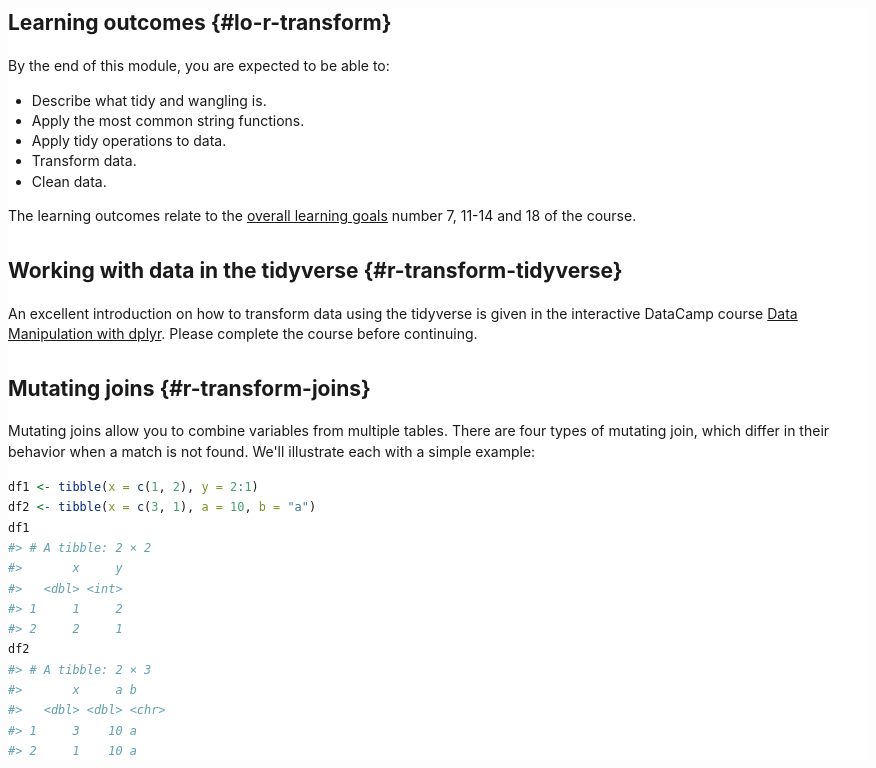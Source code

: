 





## Learning outcomes {#lo-r-transform}

By the end of this module, you are expected to be able to:

* Describe what tidy and wangling is.
* Apply the most common string functions.
* Apply tidy operations to data.
* Transform data.
* Clean data.

The learning outcomes relate to the [overall learning goals](#lg-course) number 7, 11-14 and 18 of the course.







## Working with data in the tidyverse {#r-transform-tidyverse}

An excellent introduction on how to transform data using the tidyverse is given in the interactive DataCamp course [Data Manipulation with dplyr][datacamp-r-dplyr]. Please complete the course before continuing. 












## Mutating joins {#r-transform-joins}

Mutating joins allow you to combine variables from multiple tables. There are four types of mutating join, which differ in their behavior when a match is not found. We'll illustrate each with a simple example:


```r
df1 <- tibble(x = c(1, 2), y = 2:1)
df2 <- tibble(x = c(3, 1), a = 10, b = "a")
df1
#> # A tibble: 2 × 2
#>       x     y
#>   <dbl> <int>
#> 1     1     2
#> 2     2     1
df2
#> # A tibble: 2 × 3
#>       x     a b    
#>   <dbl> <dbl> <chr>
#> 1     3    10 a    
#> 2     1    10 a
```


[BSS]: https://bss.au.dk/en/
[course-help]: https://github.com/bss-osca/tfa/issues
[cran]: https://cloud.r-project.org
[cheatsheet-readr]: https://rawgit.com/rstudio/cheatsheets/master/data-import.pdf
[course-welcome-to-the-tidyverse]: https://github.com/rstudio-education/welcome-to-the-tidyverse
[DataCamp]: https://www.datacamp.com/
[datacamp-signup]: https://www.datacamp.com/groups/shared_links/cbaee6c73e7d78549a9e32a900793b2d5491ace1824efc1760a6729735948215
[datacamp-r-intro]: https://learn.datacamp.com/courses/free-introduction-to-r
[datacamp-r-rmarkdown]: https://campus.datacamp.com/courses/reporting-with-rmarkdown
[datacamp-r-communicating]: https://learn.datacamp.com/courses/communicating-with-data-in-the-tidyverse
[datacamp-r-communicating-chap3]: https://campus.datacamp.com/courses/communicating-with-data-in-the-tidyverse/introduction-to-rmarkdown
[datacamp-r-communicating-chap4]: https://campus.datacamp.com/courses/communicating-with-data-in-the-tidyverse/customizing-your-rmarkdown-report
[datacamp-r-intermediate]: https://learn.datacamp.com/courses/intermediate-r
[datacamp-r-intermediate-chap1]: https://campus.datacamp.com/courses/intermediate-r/chapter-1-conditionals-and-control-flow
[datacamp-r-intermediate-chap2]: https://campus.datacamp.com/courses/intermediate-r/chapter-2-loops
[datacamp-r-intermediate-chap3]: https://campus.datacamp.com/courses/intermediate-r/chapter-3-functions
[datacamp-r-intermediate-chap4]: https://campus.datacamp.com/courses/intermediate-r/chapter-4-the-apply-family
[datacamp-r-functions]: https://learn.datacamp.com/courses/introduction-to-writing-functions-in-r
[datacamp-r-tidyverse]: https://learn.datacamp.com/courses/introduction-to-the-tidyverse
[datacamp-r-strings]: https://learn.datacamp.com/courses/string-manipulation-with-stringr-in-r
[datacamp-r-dplyr]: https://learn.datacamp.com/courses/data-manipulation-with-dplyr
[datacamp-r-dplyr-bakeoff]: https://learn.datacamp.com/courses/working-with-data-in-the-tidyverse
[datacamp-r-ggplot2-intro]: https://learn.datacamp.com/courses/introduction-to-data-visualization-with-ggplot2
[datacamp-r-ggplot2-intermediate]: https://learn.datacamp.com/courses/intermediate-data-visualization-with-ggplot2
[dplyr-cran]: https://CRAN.R-project.org/package=dplyr
[debug-in-r]: https://rstats.wtf/debugging-r-code.html
[excel-vs-r]: https://www.jessesadler.com/post/excel-vs-r/
[google-form]: https://forms.gle/s39GeDGV9AzAXUo18
[google-grupper]: https://docs.google.com/spreadsheets/d/1DHxthd5AQywAU4Crb3hM9rnog2GqGQYZ2o175SQgn_0/edit?usp=sharing
[GitHub]: https://github.com/
[git-install]: https://git-scm.com/downloads
[github-actions]: https://github.com/features/actions
[github-pages]: https://pages.github.com/
[happy-git]: https://happygitwithr.com
[hg-install-git]: https://happygitwithr.com/install-git.html
[hg-why]: https://happygitwithr.com/big-picture.html#big-picture
[hg-github-reg]: https://happygitwithr.com/github-acct.html#github-acct
[hg-git-install]: https://happygitwithr.com/install-git.html#install-git
[hg-exist-github-first]: https://happygitwithr.com/existing-github-first.html
[hg-exist-github-last]: https://happygitwithr.com/existing-github-last.html
[hg-credential-helper]: https://happygitwithr.com/credential-caching.html
[hypothes.is]: https://web.hypothes.is/
[osca-programme]: https://kandidat.au.dk/en/operationsandsupplychainanalytics/
[Peergrade]: https://peergrade.io
[peergrade-signup]: https://app.peergrade.io/join
[point-and-click]: https://en.wikipedia.org/wiki/Point_and_click
[pkg-bookdown]: https://bookdown.org/yihui/bookdown/
[pkg-openxlsx]: https://ycphs.github.io/openxlsx/index.html
[pkg-ropensci-writexl]: https://docs.ropensci.org/writexl/
[pkg-jsonlite]: https://cran.r-project.org/web/packages/jsonlite/index.html
[R]: https://www.r-project.org
[RStudio]: https://rstudio.com
[rstudio-cloud]: https://rstudio.cloud/spaces/176810/join?access_code=LSGnG2EXTuzSyeYaNXJE77vP33DZUoeMbC0xhfCz
[r-cloud-mod12]: https://rstudio.cloud/spaces/176810/project/2963819
[r-cloud-mod13]: https://rstudio.cloud/spaces/176810/project/3020139
[r-cloud-mod14]: https://rstudio.cloud/spaces/176810/project/3020322
[r-cloud-mod15]: https://rstudio.cloud/spaces/176810/project/3020509
[r-cloud-mod16]: https://rstudio.cloud/spaces/176810/project/3026754
[r-cloud-mod17]: https://rstudio.cloud/spaces/176810/project/3034015
[r-cloud-mod18]: https://rstudio.cloud/spaces/176810/project/3130795
[r-cloud-mod19]: https://rstudio.cloud/spaces/176810/project/3266132
[rstudio-download]: https://rstudio.com/products/rstudio/download/#download
[rstudio-customizing]: https://support.rstudio.com/hc/en-us/articles/200549016-Customizing-RStudio
[rstudio-key-shortcuts]: https://support.rstudio.com/hc/en-us/articles/200711853-Keyboard-Shortcuts
[rstudio-workbench]: https://www.rstudio.com/wp-content/uploads/2014/04/rstudio-workbench.png
[r-markdown]: https://rmarkdown.rstudio.com/
[ropensci-writexl]: https://docs.ropensci.org/writexl/
[r4ds-pipes]: https://r4ds.had.co.nz/pipes.html
[r4ds-factors]: https://r4ds.had.co.nz/factors.html
[r4ds-strings]: https://r4ds.had.co.nz/strings.html
[r4ds-iteration]: https://r4ds.had.co.nz/iteration.html
[stat-545]: https://stat545.com
[stat-545-functions-part1]: https://stat545.com/functions-part1.html
[stat-545-functions-part2]: https://stat545.com/functions-part2.html
[stat-545-functions-part3]: https://stat545.com/functions-part3.html
[slides-welcome]: https://bss-osca.github.io/tfa/slides/00-tfa_welcome.html
[slides-m1-3]: https://bss-osca.github.io/tfa/slides/01-welcome_r_part.html
[slides-m4-5]: https://bss-osca.github.io/tfa/slides/02-programming.html
[slides-m6-8]: https://bss-osca.github.io/tfa/slides/03-transform.html
[slides-m9]: https://bss-osca.github.io/tfa/slides/04-plot.html
[slides-m83]: https://bss-osca.github.io/tfa/slides/05-joins.html
[tidyverse-main-page]: https://www.tidyverse.org
[tidyverse-packages]: https://www.tidyverse.org/packages/
[tidyverse-core]: https://www.tidyverse.org/packages/#core-tidyverse
[tidyverse-ggplot2]: https://ggplot2.tidyverse.org/
[tidyverse-dplyr]: https://dplyr.tidyverse.org/
[tidyverse-tidyr]: https://tidyr.tidyverse.org/
[tidyverse-readr]: https://readr.tidyverse.org/
[tidyverse-purrr]: https://purrr.tidyverse.org/
[tidyverse-tibble]: https://tibble.tidyverse.org/
[tidyverse-stringr]: https://stringr.tidyverse.org/
[tidyverse-forcats]: https://forcats.tidyverse.org/
[tidyverse-readxl]: https://readxl.tidyverse.org
[tidyverse-googlesheets4]: https://googlesheets4.tidyverse.org/index.html
[tutorial-markdown]: https://commonmark.org/help/tutorial/
[Udemy]: https://www.udemy.com/
[vba-yt-course1]: https://www.youtube.com/playlist?list=PLpOAvcoMay5S_hb2D7iKznLqJ8QG_pde0
[vba-course1-hello]: https://youtu.be/f42OniDWaIo
[vba-yt-course2]: https://www.youtube.com/playlist?list=PL3A6U40JUYCi4njVx59-vaUxYkG0yRO4m
[vba-course2-devel-tab]: https://youtu.be/awEOUaw9q58
[vba-course2-devel-editor]: https://youtu.be/awEOUaw9q58
[vba-course2-devel-project]: https://youtu.be/fp6PTbU7bXo
[vba-course2-devel-properties]: https://youtu.be/ks2QYKAd9Xw
[vba-course2-devel-hello]: https://youtu.be/EQ6tDWBc8G4
[video-install]: https://vimeo.com/415501284
[video-rstudio-intro]: https://vimeo.com/416391353
[video-packages]: https://vimeo.com/416743698
[video-projects]: https://vimeo.com/319318233
[video-r-intro-p1]: https://www.youtube.com/watch?v=vGY5i_J2c-c
[video-r-intro-p2]: https://www.youtube.com/watch?v=w8_XdYI3reU
[video-r-intro-p3]: https://www.youtube.com/watch?v=NuY6jY4qE7I
[video-subsetting]: https://www.youtube.com/watch?v=hWbgqzsQJF0&list=PLjTlxb-wKvXPqyY3FZDO8GqIaWuEDy-Od&index=10&t=0s
[video-datatypes]: https://www.youtube.com/watch?v=5AQM-yUX9zg&list=PLjTlxb-wKvXPqyY3FZDO8GqIaWuEDy-Od&index=10
[video-control-structures]: https://www.youtube.com/watch?v=s_h9ruNwI_0
[video-conditional-loops]: https://www.youtube.com/watch?v=2evtsnPaoDg
[video-functions]: https://www.youtube.com/watch?v=ffPeac3BigM
[video-tibble-vs-df]: https://www.youtube.com/watch?v=EBk6PnvE1R4
[video-dplyr]: https://www.youtube.com/watch?v=aywFompr1F4
[wiki-snake-case]: https://en.wikipedia.org/wiki/Snake_case
[wiki-camel-case]: https://en.wikipedia.org/wiki/Camel_case
[wiki-interpreted]: https://en.wikipedia.org/wiki/Interpreted_language
[wiki-literate-programming]: https://en.wikipedia.org/wiki/Literate_programming
[wiki-csv]: https://en.wikipedia.org/wiki/Comma-separated_values
[wiki-json]: https://en.wikipedia.org/wiki/JSON